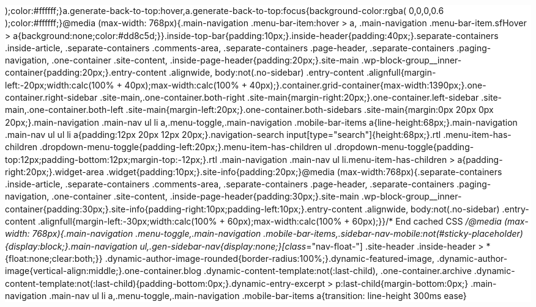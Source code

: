 );color:#ffffff;}a.generate-back-to-top:hover,a.generate-back-to-top:focus{background-color:rgba( 0,0,0,0.6 );color:#ffffff;}@media (max-width: 768px){.main-navigation .menu-bar-item:hover > a, .main-navigation .menu-bar-item.sfHover > a{background:none;color:#dd8c5d;}}.inside-top-bar{padding:10px;}.inside-header{padding:40px;}.separate-containers .inside-article, .separate-containers .comments-area, .separate-containers .page-header, .separate-containers .paging-navigation, .one-container .site-content, .inside-page-header{padding:20px;}.site-main .wp-block-group__inner-container{padding:20px;}.entry-content .alignwide, body:not(.no-sidebar) .entry-content .alignfull{margin-left:-20px;width:calc(100% + 40px);max-width:calc(100% + 40px);}.container.grid-container{max-width:1390px;}.one-container.right-sidebar .site-main,.one-container.both-right .site-main{margin-right:20px;}.one-container.left-sidebar .site-main,.one-container.both-left .site-main{margin-left:20px;}.one-container.both-sidebars .site-main{margin:0px 20px 0px 20px;}.main-navigation .main-nav ul li a,.menu-toggle,.main-navigation .mobile-bar-items a{line-height:68px;}.main-navigation .main-nav ul ul li a{padding:12px 20px 12px 20px;}.navigation-search input[type="search"]{height:68px;}.rtl .menu-item-has-children .dropdown-menu-toggle{padding-left:20px;}.menu-item-has-children ul .dropdown-menu-toggle{padding-top:12px;padding-bottom:12px;margin-top:-12px;}.rtl .main-navigation .main-nav ul li.menu-item-has-children > a{padding-right:20px;}.widget-area .widget{padding:10px;}.site-info{padding:20px;}@media (max-width:768px){.separate-containers .inside-article, .separate-containers .comments-area, .separate-containers .page-header, .separate-containers .paging-navigation, .one-container .site-content, .inside-page-header{padding:30px;}.site-main .wp-block-group__inner-container{padding:30px;}.site-info{padding-right:10px;padding-left:10px;}.entry-content .alignwide, body:not(.no-sidebar) .entry-content .alignfull{margin-left:-30px;width:calc(100% + 60px);max-width:calc(100% + 60px);}}/* End cached CSS */@media (max-width: 768px){.main-navigation .menu-toggle,.main-navigation .mobile-bar-items,.sidebar-nav-mobile:not(#sticky-placeholder){display:block;}.main-navigation ul,.gen-sidebar-nav{display:none;}[class*="nav-float-"] .site-header .inside-header > *{float:none;clear:both;}}
.dynamic-author-image-rounded{border-radius:100%;}.dynamic-featured-image, .dynamic-author-image{vertical-align:middle;}.one-container.blog .dynamic-content-template:not(:last-child), .one-container.archive .dynamic-content-template:not(:last-child){padding-bottom:0px;}.dynamic-entry-excerpt > p:last-child{margin-bottom:0px;}
.main-navigation .main-nav ul li a,.menu-toggle,.main-navigation .mobile-bar-items a{transition: line-height 300ms ease}
</style>
<link rel="stylesheet" id="tablepress-default-css" href="https://qiangwaikan.com/wp-content/plugins/tablepress/css/build/default.css?ver=2.1.3" media="all" />
<link rel="stylesheet" id="generate-blog-images-css" href="https://qiangwaikan.com/wp-content/plugins/gp-premium/blog/functions/css/featured-images.min.css?ver=2.3.1" media="all" />
<link rel="stylesheet" id="generate-sticky-css" href="https://qiangwaikan.com/wp-content/plugins/gp-premium/menu-plus/functions/css/sticky.min.css?ver=2.3.1" media="all" />
<link rel="stylesheet" id="generate-navigation-branding-css" href="https://qiangwaikan.com/wp-content/plugins/gp-premium/menu-plus/functions/css/navigation-branding.min.css?ver=2.3.1" media="all" />
<style id="generate-navigation-branding-inline-css">
.navigation-branding img, .site-logo.mobile-header-logo img{height:68px;width:auto;}.navigation-branding .main-title{line-height:68px;}@media (max-width: 1360px){#site-navigation .navigation-branding, #sticky-navigation .navigation-branding{margin-left:10px;}}@media (max-width: 768px){.main-navigation:not(.slideout-navigation) .main-nav{-ms-flex:0 0 100%;flex:0 0 100%;}.main-navigation:not(.slideout-navigation) .inside-navigation{-ms-flex-wrap:wrap;flex-wrap:wrap;display:-webkit-box;display:-ms-flexbox;display:flex;}.nav-aligned-center .navigation-branding, .nav-aligned-left .navigation-branding{margin-right:auto;}.nav-aligned-center  .main-navigation.has-branding:not(.slideout-navigation) .inside-navigation .main-nav,.nav-aligned-center  .main-navigation.has-sticky-branding.navigation-stick .inside-navigation .main-nav,.nav-aligned-left  .main-navigation.has-branding:not(.slideout-navigation) .inside-navigation .main-nav,.nav-aligned-left  .main-navigation.has-sticky-branding.navigation-stick .inside-navigation .main-nav{margin-right:0px;}}
</style>
<script src="https://qiangwaikan.com/wp-includes/js/jquery/jquery.min.js?ver=3.6.4" id="jquery-core-js"></script>
<script src="https://qiangwaikan.com/wp-includes/js/jquery/jquery-migrate.min.js?ver=3.4.0" id="jquery-migrate-js"></script>
<link rel="https://api.w.org/" href="https://qiangwaikan.com/wp-json/" /><link rel="alternate" type="application/json" href="https://qiangwaikan.com/wp-json/wp/v2/posts/6287" /><link rel="EditURI" type="application/rsd+xml" title="RSD" href="https://qiangwaikan.com/xmlrpc.php?rsd" />
<link rel="wlwmanifest" type="application/wlwmanifest+xml" href="https://qiangwaikan.com/wp-includes/wlwmanifest.xml" />
<meta name="generator" content="WordPress 6.2.2" />
<link rel="shortlink" href="https://qiangwaikan.com/?p=6287" />